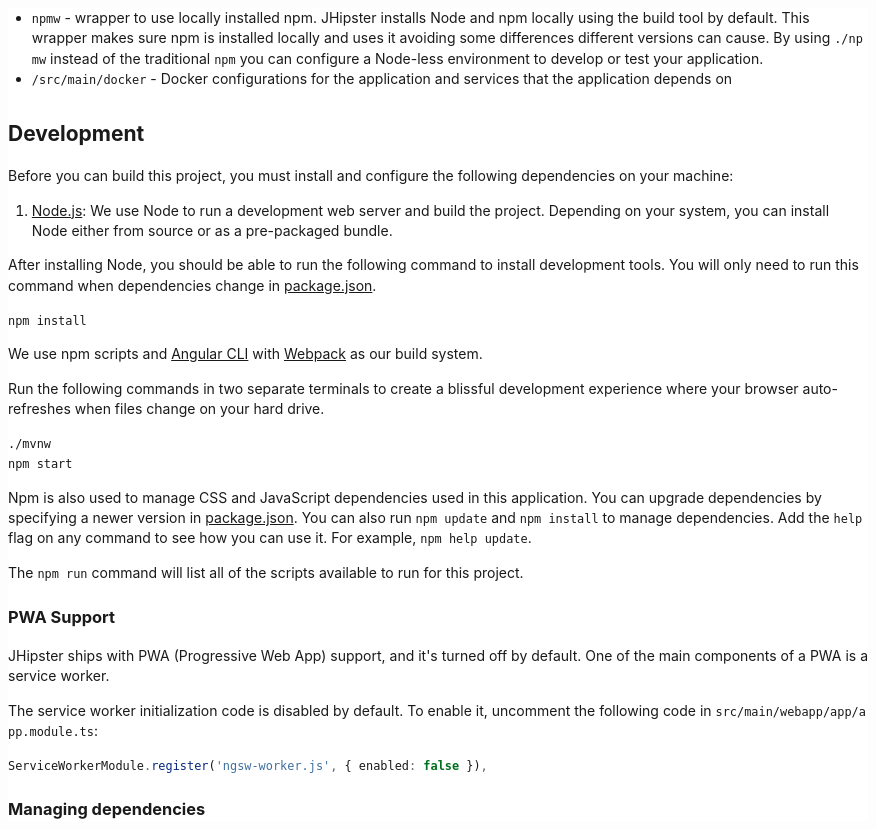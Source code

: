 - `npmw` - wrapper to use locally installed npm.
  JHipster installs Node and npm locally using the build tool by default. This wrapper makes sure npm is installed locally and uses it avoiding some differences different versions can cause. By using `./npmw` instead of the traditional `npm` you can configure a Node-less environment to develop or test your application.
- `/src/main/docker` - Docker configurations for the application and services that the application depends on

## Development

Before you can build this project, you must install and configure the following dependencies on your machine:

1. [Node.js][]: We use Node to run a development web server and build the project.
   Depending on your system, you can install Node either from source or as a pre-packaged bundle.

After installing Node, you should be able to run the following command to install development tools.
You will only need to run this command when dependencies change in [package.json](package.json).

```
npm install
```

We use npm scripts and [Angular CLI][] with [Webpack][] as our build system.

Run the following commands in two separate terminals to create a blissful development experience where your browser
auto-refreshes when files change on your hard drive.

```
./mvnw
npm start
```

Npm is also used to manage CSS and JavaScript dependencies used in this application. You can upgrade dependencies by
specifying a newer version in [package.json](package.json). You can also run `npm update` and `npm install` to manage dependencies.
Add the `help` flag on any command to see how you can use it. For example, `npm help update`.

The `npm run` command will list all of the scripts available to run for this project.

### PWA Support

JHipster ships with PWA (Progressive Web App) support, and it's turned off by default. One of the main components of a PWA is a service worker.

The service worker initialization code is disabled by default. To enable it, uncomment the following code in `src/main/webapp/app/app.module.ts`:

```typescript
ServiceWorkerModule.register('ngsw-worker.js', { enabled: false }),
```

### Managing dependencies


[JHipster Homepage and latest documentation]: https://www.jhipster.tech
[JHipster 8.0.0-beta.2 archive]: https://www.jhipster.tech/documentation-archive/v8.0.0-beta.2
[Doing microservices with JHipster]: https://www.jhipster.tech/documentation-archive/v8.0.0-beta.2/microservices-architecture/
[Using JHipster in development]: https://www.jhipster.tech/documentation-archive/v8.0.0-beta.2/development/
[Service Discovery and Configuration with the JHipster-Registry]: https://www.jhipster.tech/documentation-archive/v8.0.0-beta.2/microservices-architecture/#jhipster-registry
[Using Docker and Docker-Compose]: https://www.jhipster.tech/documentation-archive/v8.0.0-beta.2/docker-compose
[Using JHipster in production]: https://www.jhipster.tech/documentation-archive/v8.0.0-beta.2/production/
[Running tests page]: https://www.jhipster.tech/documentation-archive/v8.0.0-beta.2/running-tests/
[Code quality page]: https://www.jhipster.tech/documentation-archive/v8.0.0-beta.2/code-quality/
[Setting up Continuous Integration]: https://www.jhipster.tech/documentation-archive/v8.0.0-beta.2/setting-up-ci/
[Node.js]: https://nodejs.org/
[NPM]: https://www.npmjs.com/
[Webpack]: https://webpack.github.io/
[BrowserSync]: https://www.browsersync.io/
[Jest]: https://facebook.github.io/jest/
[Leaflet]: https://leafletjs.com/
[DefinitelyTyped]: https://definitelytyped.org/
[Angular CLI]: https://cli.angular.io/
[Gatling]: https://gatling.io/
[OpenAPI-Generator]: https://openapi-generator.tech
[Swagger-Editor]: https://editor.swagger.io
[Doing API-First development]: https://www.jhipster.tech/documentation-archive/v8.0.0-beta.2/doing-api-first-development/
